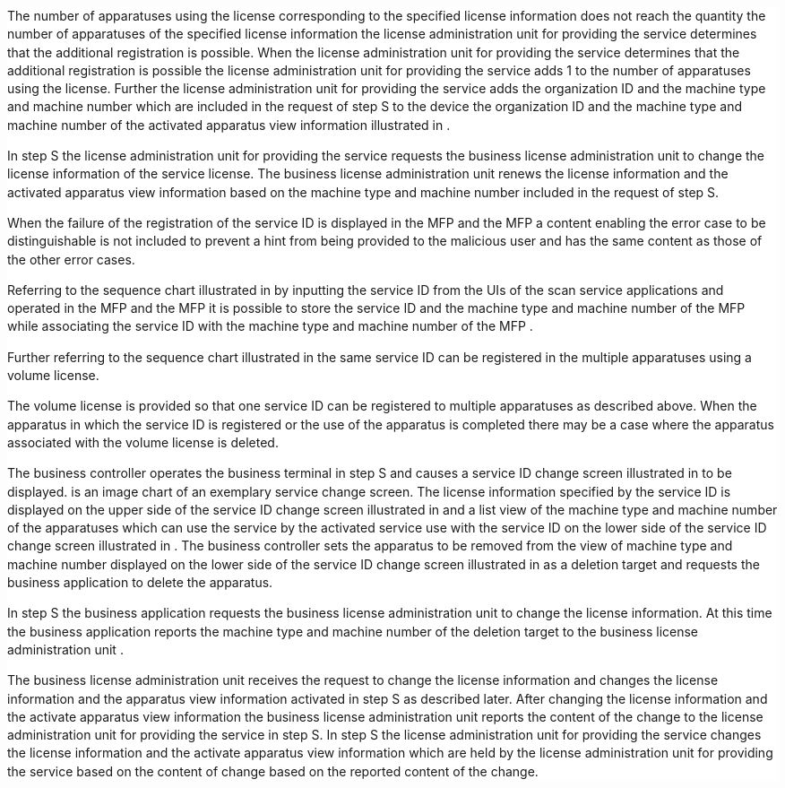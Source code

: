 The number of apparatuses using the license corresponding to the specified license information does not reach the quantity the number of apparatuses of the specified license information the license administration unit for providing the service determines that the additional registration is possible. When the license administration unit for providing the service determines that the additional registration is possible the license administration unit for providing the service adds 1 to the number of apparatuses using the license. Further the license administration unit for providing the service adds the organization ID and the machine type and machine number which are included in the request of step S to the device the organization ID and the machine type and machine number of the activated apparatus view information illustrated in .

In step S the license administration unit for providing the service requests the business license administration unit to change the license information of the service license. The business license administration unit renews the license information and the activated apparatus view information based on the machine type and machine number included in the request of step S.

When the failure of the registration of the service ID is displayed in the MFP and the MFP a content enabling the error case to be distinguishable is not included to prevent a hint from being provided to the malicious user and has the same content as those of the other error cases.

Referring to the sequence chart illustrated in by inputting the service ID from the UIs of the scan service applications and operated in the MFP and the MFP it is possible to store the service ID and the machine type and machine number of the MFP while associating the service ID with the machine type and machine number of the MFP .

Further referring to the sequence chart illustrated in the same service ID can be registered in the multiple apparatuses using a volume license.

The volume license is provided so that one service ID can be registered to multiple apparatuses as described above. When the apparatus in which the service ID is registered or the use of the apparatus is completed there may be a case where the apparatus associated with the volume license is deleted.

The business controller operates the business terminal in step S and causes a service ID change screen illustrated in to be displayed. is an image chart of an exemplary service change screen. The license information specified by the service ID is displayed on the upper side of the service ID change screen illustrated in and a list view of the machine type and machine number of the apparatuses which can use the service by the activated service use with the service ID on the lower side of the service ID change screen illustrated in . The business controller sets the apparatus to be removed from the view of machine type and machine number displayed on the lower side of the service ID change screen illustrated in as a deletion target and requests the business application to delete the apparatus.

In step S the business application requests the business license administration unit to change the license information. At this time the business application reports the machine type and machine number of the deletion target to the business license administration unit .

The business license administration unit receives the request to change the license information and changes the license information and the apparatus view information activated in step S as described later. After changing the license information and the activate apparatus view information the business license administration unit reports the content of the change to the license administration unit for providing the service in step S. In step S the license administration unit for providing the service changes the license information and the activate apparatus view information which are held by the license administration unit for providing the service based on the content of change based on the reported content of the change.
